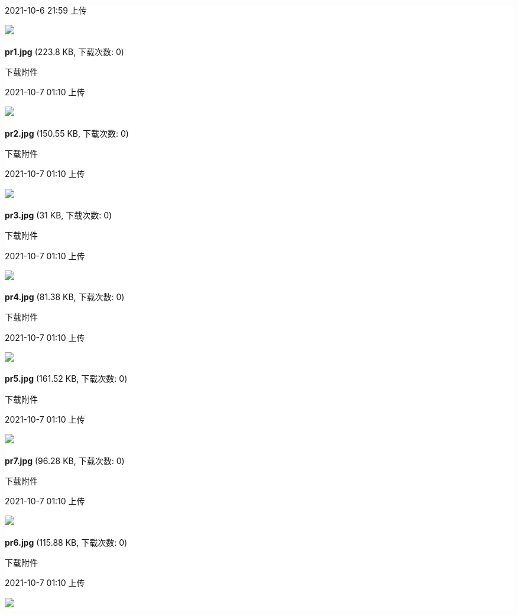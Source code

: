 2021-10-6 21:59 上传

<img src="https://img.saraba1st.com/forum/202110/07/011006oe660m26yuz2mqu2.jpg" referrerpolicy="no-referrer">

<strong>pr1.jpg</strong> (223.8 KB, 下载次数: 0)

下载附件

2021-10-7 01:10 上传

<img src="https://img.saraba1st.com/forum/202110/07/011015kvx44cshhm47fjvl.jpg" referrerpolicy="no-referrer">

<strong>pr2.jpg</strong> (150.55 KB, 下载次数: 0)

下载附件

2021-10-7 01:10 上传

<img src="https://img.saraba1st.com/forum/202110/07/011015ni6ce6qwoslflfwa.jpg" referrerpolicy="no-referrer">

<strong>pr3.jpg</strong> (31 KB, 下载次数: 0)

下载附件

2021-10-7 01:10 上传

<img src="https://img.saraba1st.com/forum/202110/07/011015hp4akkewhqhom4wn.jpg" referrerpolicy="no-referrer">

<strong>pr4.jpg</strong> (81.38 KB, 下载次数: 0)

下载附件

2021-10-7 01:10 上传

<img src="https://img.saraba1st.com/forum/202110/07/011016gdbyz6ogyow3oi6b.jpg" referrerpolicy="no-referrer">

<strong>pr5.jpg</strong> (161.52 KB, 下载次数: 0)

下载附件

2021-10-7 01:10 上传

<img src="https://img.saraba1st.com/forum/202110/07/011016zxcksp9ecm9ecz09.jpg" referrerpolicy="no-referrer">

<strong>pr7.jpg</strong> (96.28 KB, 下载次数: 0)

下载附件

2021-10-7 01:10 上传

<img src="https://img.saraba1st.com/forum/202110/07/011016zxsk5ukbfxssyzfi.jpg" referrerpolicy="no-referrer">

<strong>pr6.jpg</strong> (115.88 KB, 下载次数: 0)

下载附件

2021-10-7 01:10 上传

<img src="https://img.saraba1st.com/forum/202110/07/011029yczjv1zeqj62vdd2.png" referrerpolicy="no-referrer">
